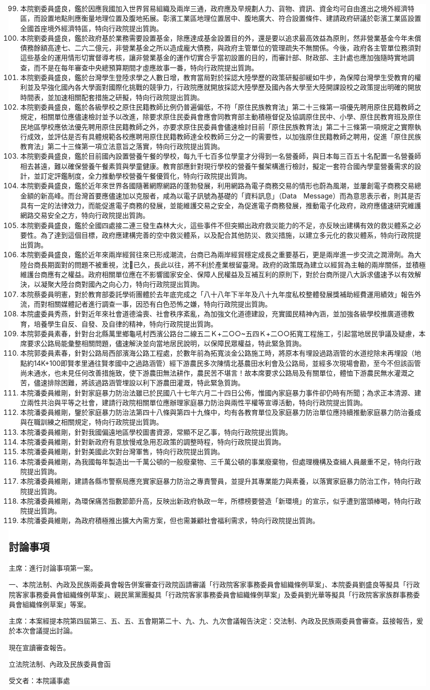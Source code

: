 99. 本院劉委員盛良，鑑於因應我國加入世界貿易組織及兩岸三通，政府應及早規劃人力、貨物、資訊、資金均可自由進出之境外經濟特區，而設置地點則應衡量地理位置及腹地拓展。彰濱工業區地理位置居中、腹地廣大、符合設置條件、建請政府研議於彰濱工業區設置全國首座境外經濟特區，特向行政院提出質詢。
100. 本院劉委員盛良，鑑於政府基於業務需要設置基金，除應達成基金設置目的外，還是要以追求最高效益為原則，然非營業基金今年未償債務餘額高達七、二六二億元，非營業基金之所以造成龐大債務，與政府主管單位的管理疏失不無關係。今後，政府各主管單位務須對這些基金的運用情形切實督導考核，讓非營業基金的運作切實合乎當初設置的目的，而審計部、財政部、主計處也應加強隨時實地調查，而不是在每年審查中央總預算期間才虛應故事一番，特向行政院提出質詢。
101. 本院劉委員盛良，鑑於台灣學生登陸求學之人數日增，教育當局對於採認大陸學歷的政策研擬卻緩如牛步，為保障台灣學生受教育的權利並及早強化國內各大學面對國際化挑戰的競爭力，行政院應就開放採認大陸學歷及國內各大學至大陸開課設校之政策提出明確的開放時間表，並加速相關配套措施之研擬，特向行政院提出質詢。
102. 本院劉委員盛良，鑑於各級學校之原住民籍教師比例仍普遍偏低，不符「原住民族教育法」第二十三條第一項優先聘用原住民籍教師之規定，相關單位應儘速檢討並予以改進，除要求原住民委員會應會同教育部主動積極督促及協調原住民中、小學、原住民教育班及原住民地區學校應依法優先聘用原住民籍教師之外，亦要求原住民委員會儘速檢討目前「原住民族教育法」第二十三條第一項規定之實際執行成效，並評估是否有具體規範各校應聘用原住民籍教師達全校教師三分之一的需要性，以加強原住民籍教師之聘用，促進「原住民族教育法」第二十三條第一項立法意旨之落實，特向行政院提出質詢。
103. 本院劉委員盛良，鑑於目前國內設置營養午餐的學校，每九千七百多位學童才分得到一名營養師，與日本每三百五十名配置一名營養師相去甚遠，難以確保營養午餐素質與學童健康。教育部應針對現行學校的營養午餐架構進行檢討，擬定一套符合國內學童營養需求的設計，並訂定評鑑制度，全力推動學校營養午餐優質化，特向行政院提出質詢。
104. 本院劉委員盛良，鑑於近年來世界各國隨著網際網路的蓬勃發展，利用網路為電子商務交易的情形也蔚為風潮，並屢創電子商務交易總金額的新高峰。而台灣首要應儘速加以克服者，咸為以電子訊號為基礎的「資料訊息」（Data　Message）而為意思表示者，則其是否具有一定的法律效力，而能促進電子商務的發展，並能維護交易之安全，為促進電子商務發展，推動電子化政府，政府應儘速研究維護網路交易安全之方，特向行政院提出質詢。
105. 本院劉委員盛良，鑑於全國四處接二連三發生森林大火，這些事件不但突顯出政府救災能力的不足，亦反映出建構有效的救災體系之必要性。為了達到這個目標，政府應建構完善的空中救災體系，以及配合其他防災、救災措施，以建立多元化的救災體系，特向行政院提出質詢。
106. 本院劉委員盛良，鑑於近年來兩岸經貿往來已形成潮流，台商已為兩岸經貿穩定成長之重要基石，更是兩岸進一步交流之潤滑劑。為大陸台商長期面對的問題不被重視，沈已久，長此以往，將不利於產業根留臺灣。政府的政策既為建立以經貿為主軸的兩岸關係，並積極維護台商應有之權益。政府相關單位應在不影響國家安全、保障人民權益及互補互利的原則下，對於台商所提八大訴求儘速予以有效解決，以凝聚大陸台商對國內之向心力，特向行政院提出質詢。
107. 本院蔡委員明憲，對於教育部委託學術團體於去年底完成之「八十八年下半年及八十九年度私校整體發展獎補助經費運用績效」報告外流，而對相關媒體記者進行調查一事，因恐有白色恐怖之嫌，特向行政院提出質詢。
108. 本院盧委員秀燕，針對近年來社會道德淪喪、社會秩序紊亂，為加強文化道德建設，充實國民精神內涵，並加強各級學校推廣道德教育，培養學生自反、自發、及自律的精神，特向行政院提出質詢。
109. 本院郭委員素春，針對台北縣萬里鄉龜吼村西濱公路台二線五二Ｋ+二○○~五四Ｋ+二○○拓寬工程施工，引起當地居民爭議及疑慮，本席要求公路局能彙整相關問題，儘速解決並向當地居民說明，以保障民眾權益，特此緊急質詢。
110. 本院郭委員素春，針對公路局西部濱海公路工程處，於數年前為拓寬淡金公路施工時，將原本有埋設過路涵管的水道挖除未再埋設（地點約14K+100即賢孝里通往賢孝國中之過路涵管）經下游農民多次陳情北基農田水利會及公路局，並經多次現場會勘，至今不但該函管尚未通水，也未見任何改善措施致，使下游農田無法耕作，農民苦不堪言！故本席要求公路局及有關單位，體恤下游農民無水灌溉之苦，儘速排除困難，將該過路涵管埋設以利下游農田灌溉，特此緊急質詢。
111. 本院潘委員維剛，針對家庭暴力防治法雖已於民國八十七年六月二十四日公佈，惟國內家庭暴力事件卻仍時有所聞；為求正本清源、建立兩性共治與平等之社會，建請行政院相關單位應辦理家庭暴力防治與兩性平權等宣導活動，特向行政院提出質詢。
112. 本院潘委員維剛，鑒於家庭暴力防治法第四十八條與第四十九條中，均有各教育單位及家庭暴力防治單位應持續推動家庭暴力防治養成與在職訓練之相關規定，特向行政院提出質詢。
113. 本院潘委員維剛，針對我國偏遠地區學校圖書資源，常顯不足乙事，特向行政院提出質詢。
114. 本院潘委員維剛，針對新政府有意放慢戒急用忍政策的調整時程，特向行政院提出質詢。
115. 本院潘委員維剛，針對美國此次對台灣軍售，特向行政院提出質詢。
116. 本院潘委員維剛，為我國每年製造出一千萬公頓的一般廢棄物、三千萬公頓的事業廢棄物，但處理機構及查緝人員嚴重不足，特向行政院提出質詢。
117. 本院潘委員維剛，建請各縣市警察局應充實家庭暴力防治之專責警員，並提升其專業能力與素養，以落實家庭暴力防治工作，特向行政院提出質詢。
118. 本院潘委員維剛，為環保痛苦指數節節升高，反映出新政府執政一年，所標榜要營造「新環境」的宣示，似乎遭到當頭棒喝，特向行政院提出質詢。
119. 本院潘委員維剛，為政府積極推出擴大內需方案，但也需兼顧社會福利需求，特向行政院提出質詢。

## 討論事項


主席：進行討論事項第一案。

一、本院法制、內政及民族兩委員會報告併案審查行政院函請審議「行政院客家事務委員會組織條例草案」、本院委員劉盛良等擬具「行政院客家事務委員會組織條例草案」、親民黨黨團擬具「行政院客家事務委員會組織條例草案」及委員劉光華等擬具「行政院客家族群事務委員會組織條例草案」等案。

主席：本案經提本院第四屆第三、五、五、五會期第二十、九、九、九次會議報告決定：交法制、內政及民族兩委員會審查。茲接報告，爰於本次會議提出討論。

現在宣讀審查報告。

立法院法制、內政及民族委員會函

受文者：本院議事處
